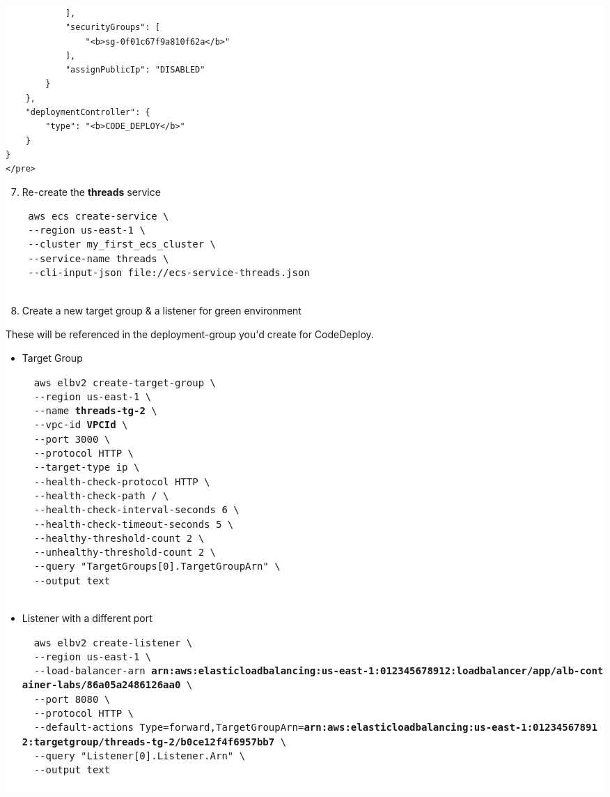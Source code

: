                 ], 
                "securityGroups": [
                    "<b>sg-0f01c67f9a810f62a</b>"
                ], 
                "assignPublicIp": "DISABLED"
            }
        }, 
        "deploymentController": {
            "type": "<b>CODE_DEPLOY</b>"
        }
    }
    </pre>

7. Re-create the **threads** service

    <pre>
    aws ecs create-service \
    --region us-east-1 \
    --cluster my_first_ecs_cluster \
    --service-name threads \
    --cli-input-json file://ecs-service-threads.json
    </pre>

8. Create a new target group & a listener for green environment

These will be referenced in the deployment-group you'd create for CodeDeploy.

* Target Group

    <pre>
    aws elbv2 create-target-group \
	--region us-east-1 \
	--name <b>threads-tg-2</b> \
	--vpc-id <b>VPCId</b> \
	--port 3000 \
	--protocol HTTP \
	--target-type ip \
	--health-check-protocol HTTP \
	--health-check-path / \
	--health-check-interval-seconds 6 \
	--health-check-timeout-seconds 5 \
	--healthy-threshold-count 2 \
	--unhealthy-threshold-count 2 \
	--query "TargetGroups[0].TargetGroupArn" \
	--output text
   </pre>

* Listener with a different port

    <pre>
    aws elbv2 create-listener \
    --region us-east-1 \
    --load-balancer-arn <b>arn:aws:elasticloadbalancing:us-east-1:012345678912:loadbalancer/app/alb-container-labs/86a05a2486126aa0</b> \
    --port 8080 \
    --protocol HTTP \
    --default-actions Type=forward,TargetGroupArn=<b>arn:aws:elasticloadbalancing:us-east-1:012345678912:targetgroup/threads-tg-2/b0ce12f4f6957bb7</b> \
    --query "Listener[0].Listener.Arn" \
    --output text
    </pre>
